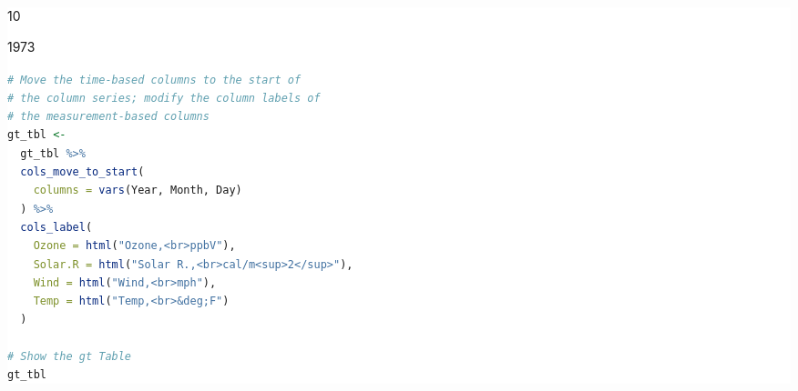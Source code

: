 10

</td>

<td class="gt_row gt_right">

1973

</td>

</tr>

</tbody>

</table>



</div>



``` r
# Move the time-based columns to the start of
# the column series; modify the column labels of
# the measurement-based columns
gt_tbl <- 
  gt_tbl %>%
  cols_move_to_start(
    columns = vars(Year, Month, Day)
  ) %>%
  cols_label(
    Ozone = html("Ozone,<br>ppbV"),
    Solar.R = html("Solar R.,<br>cal/m<sup>2</sup>"),
    Wind = html("Wind,<br>mph"),
    Temp = html("Temp,<br>&deg;F")
  )

# Show the gt Table
gt_tbl
```



<style>html {
  font-family: -apple-system, BlinkMacSystemFont, 'Segoe UI', Roboto, Oxygen, Ubuntu, Cantarell, 'Helvetica Neue', 'Fira Sans', 'Droid Sans', Arial, sans-serif;
}

#whetdzjdgz .gt_table {
  display: table;
  border-collapse: collapse;
  margin-left: auto;
  margin-right: auto;
  color: #000000;
  font-size: 16px;
  background-color: #FFFFFF;
  /* table.background.color */
  width: auto;
  /* table.width */
  border-top-style: solid;
  /* table.border.top.style */
  border-top-width: 2px;
  /* table.border.top.width */
  border-top-color: #A8A8A8;
  /* table.border.top.color */
}
